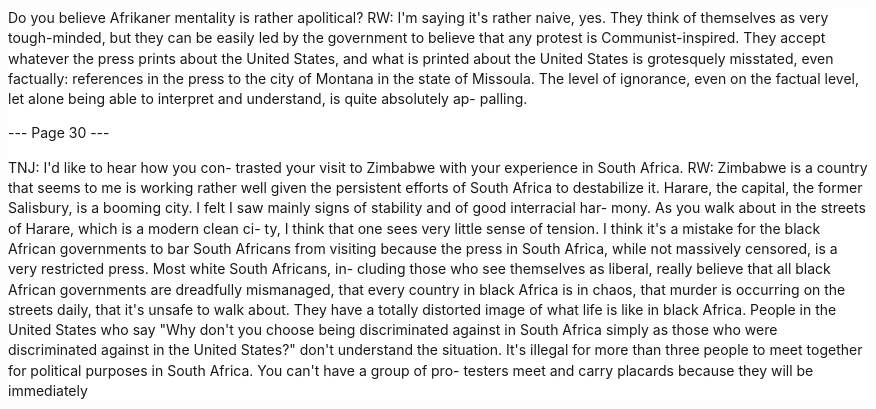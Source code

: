 Do 
you 
believe 
Afrikaner mentality 
is 
rather 
apolitical? 
RW: I'm saying it's rather naive, yes. 
They think of themselves as very 
tough-minded, but they can be easily 
led by the government to believe that 
any protest is Communist-inspired. 
They accept whatever the press prints 
about the United States, and what is 
printed about the United States is 
grotesquely misstated, even factually: 
references in the press to the city of 
Montana in the state of Missoula. The 
level of ignorance, even on the factual 
level, let alone being able to interpret 
and understand, is quite absolutely ap-
palling. 


--- Page 30 ---

TNJ: I'd like to hear how you con-
trasted your visit to Zimbabwe with 
your experience in South Africa. 
RW: Zimbabwe is a country that 
seems to me is working rather well 
given the persistent efforts of South 
Africa to destabilize it. Harare, the 
capital, the former Salisbury, is a 
booming city. I felt I saw mainly signs 
of stability and of good interracial har-
mony. As you walk about in the streets 
of Harare, which is a modern clean ci-
ty, I think that one sees very little sense 
of tension. I think it's a mistake for the 
black African governments to bar 
South Africans from visiting because 
the press in South Africa, while not 
massively censored, is a very restricted 
press. Most white South Africans, in-
cluding those who see themselves as 
liberal, really believe that all black 
African governments are dreadfully 
mismanaged, that every country in 
black Africa is in chaos, that murder is 
occurring on the streets daily, that it's 
unsafe to walk about. They have a 
totally distorted image of what life is 
like in black Africa. People in the United States who 
say "Why don't you choose being discriminated against in South Africa simply 
as those who were discriminated 
against in the United States?" don't 
understand the situation. It's illegal for 
more than three people to meet together 
for political purposes in South 
Africa. You can't have a group of pro-
testers meet and 
carry placards 
because they will 
be immediately 